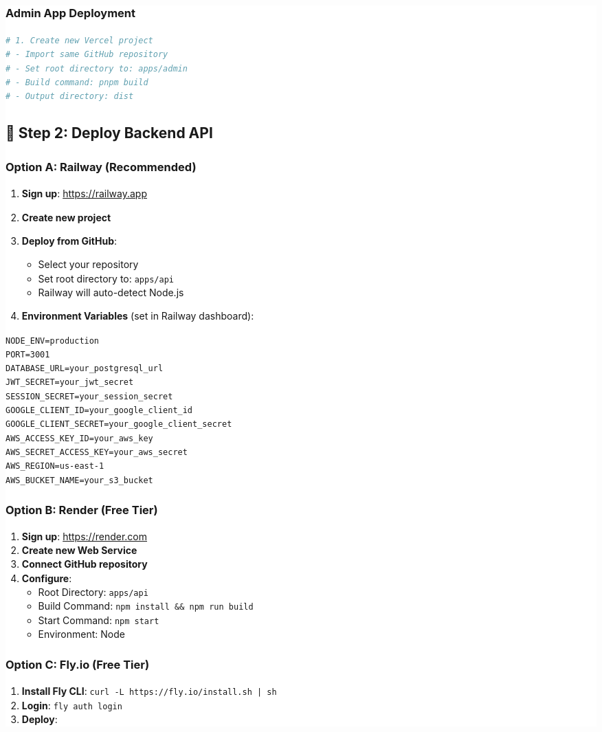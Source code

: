 ### **Admin App Deployment**

```bash
# 1. Create new Vercel project
# - Import same GitHub repository
# - Set root directory to: apps/admin
# - Build command: pnpm build
# - Output directory: dist
```

## 🔧 **Step 2: Deploy Backend API**

### **Option A: Railway (Recommended)**

1. **Sign up**: https://railway.app
2. **Create new project**
3. **Deploy from GitHub**:

   - Select your repository
   - Set root directory to: `apps/api`
   - Railway will auto-detect Node.js

4. **Environment Variables** (set in Railway dashboard):

```env
NODE_ENV=production
PORT=3001
DATABASE_URL=your_postgresql_url
JWT_SECRET=your_jwt_secret
SESSION_SECRET=your_session_secret
GOOGLE_CLIENT_ID=your_google_client_id
GOOGLE_CLIENT_SECRET=your_google_client_secret
AWS_ACCESS_KEY_ID=your_aws_key
AWS_SECRET_ACCESS_KEY=your_aws_secret
AWS_REGION=us-east-1
AWS_BUCKET_NAME=your_s3_bucket
```

### **Option B: Render (Free Tier)**

1. **Sign up**: https://render.com
2. **Create new Web Service**
3. **Connect GitHub repository**
4. **Configure**:
   - Root Directory: `apps/api`
   - Build Command: `npm install && npm run build`
   - Start Command: `npm start`
   - Environment: Node

### **Option C: Fly.io (Free Tier)**

1. **Install Fly CLI**: `curl -L https://fly.io/install.sh | sh`
2. **Login**: `fly auth login`
3. **Deploy**:
